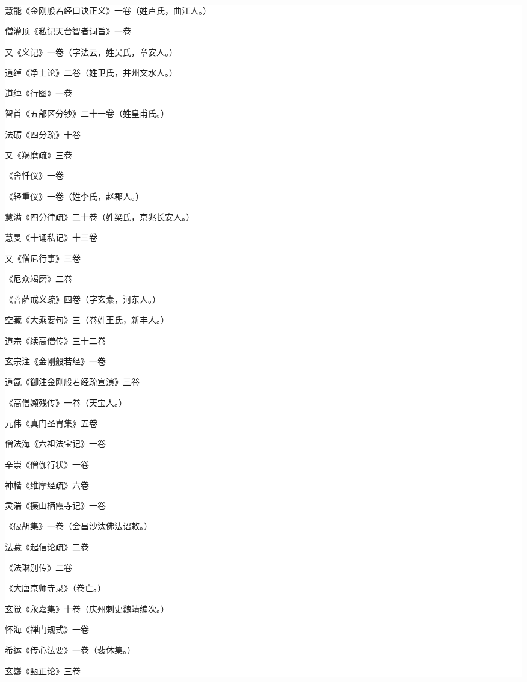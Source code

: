 慧能《金刚般若经口诀正义》一卷（姓卢氏，曲江人。）

僧灌顶《私记天台智者词旨》一卷

又《义记》一卷（字法云，姓吴氏，章安人。）

道绰《净土论》二卷（姓卫氏，并州文水人。）

道绰《行图》一卷

智首《五部区分钞》二十一卷（姓皇甫氏。）

法砺《四分疏》十卷

又《羯磨疏》三卷

《舍忏仪》一卷

《轻重仪》一卷（姓李氏，赵郡人。）

慧满《四分律疏》二十卷（姓梁氏，京兆长安人。）

慧旻《十诵私记》十三卷

又《僧尼行事》三卷

《尼众竭磨》二卷

《菩萨戒义疏》四卷（字玄素，河东人。）

空藏《大乘要句》三（卷姓王氏，新丰人。）

道宗《续高僧传》三十二卷

玄宗注《金刚般若经》一卷

道氤《御注金刚般若经疏宣演》三卷

《高僧嬾残传》一卷（天宝人。）

元伟《真门圣胄集》五卷

僧法海《六祖法宝记》一卷

辛崇《僧伽行状》一卷

神楷《维摩经疏》六卷

灵湍《摄山栖霞寺记》一卷

《破胡集》一卷（会昌沙汰佛法诏敕。）

法藏《起信论疏》二卷

《法琳别传》二卷

《大唐京师寺录》（卷亡。）

玄觉《永嘉集》十卷（庆州刺史魏靖编次。）

怀海《禅门规式》一卷

希运《传心法要》一卷（裴休集。）

玄嶷《甄正论》三卷
